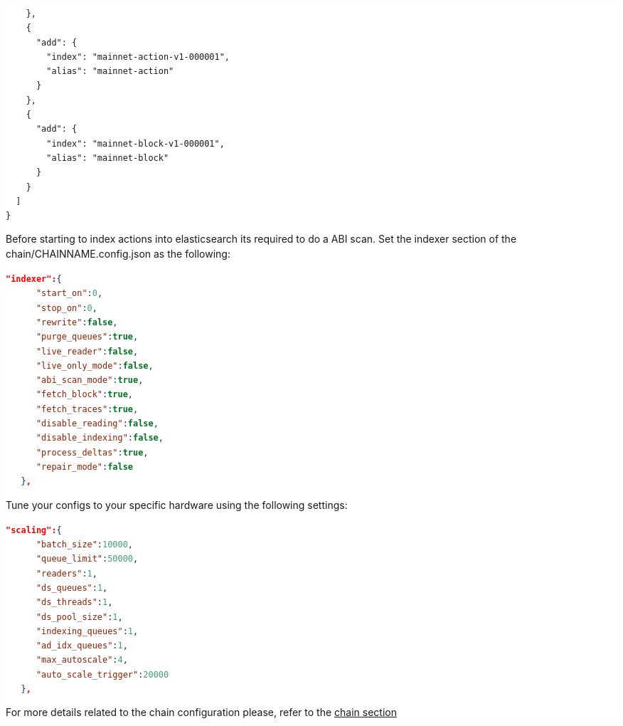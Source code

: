 ```
    },
    {
      "add": {
        "index": "mainnet-action-v1-000001",
        "alias": "mainnet-action"
      }
    },
    {
      "add": {
        "index": "mainnet-block-v1-000001",
        "alias": "mainnet-block"
      }
    }
  ]
}
```

Before starting to index actions into elasticsearch its required to do a ABI scan.
Set the indexer section of the chain/CHAINNAME.config.json as the following: 
 
```json
"indexer":{ 
      "start_on":0,
      "stop_on":0,
      "rewrite":false,
      "purge_queues":true,
      "live_reader":false,
      "live_only_mode":false,
      "abi_scan_mode":true,
      "fetch_block":true,
      "fetch_traces":true,
      "disable_reading":false,
      "disable_indexing":false,
      "process_deltas":true,
      "repair_mode":false
   },
```

Tune your configs to your specific hardware using the following settings:
```json
"scaling":{
      "batch_size":10000,
      "queue_limit":50000,
      "readers":1,
      "ds_queues":1,
      "ds_threads":1,
      "ds_pool_size":1,
      "indexing_queues":1,
      "ad_idx_queues":1,
      "max_autoscale":4,
      "auto_scale_trigger":20000
   },
```
For more details related to the chain configuration please, refer to the [chain section](chain.md)

